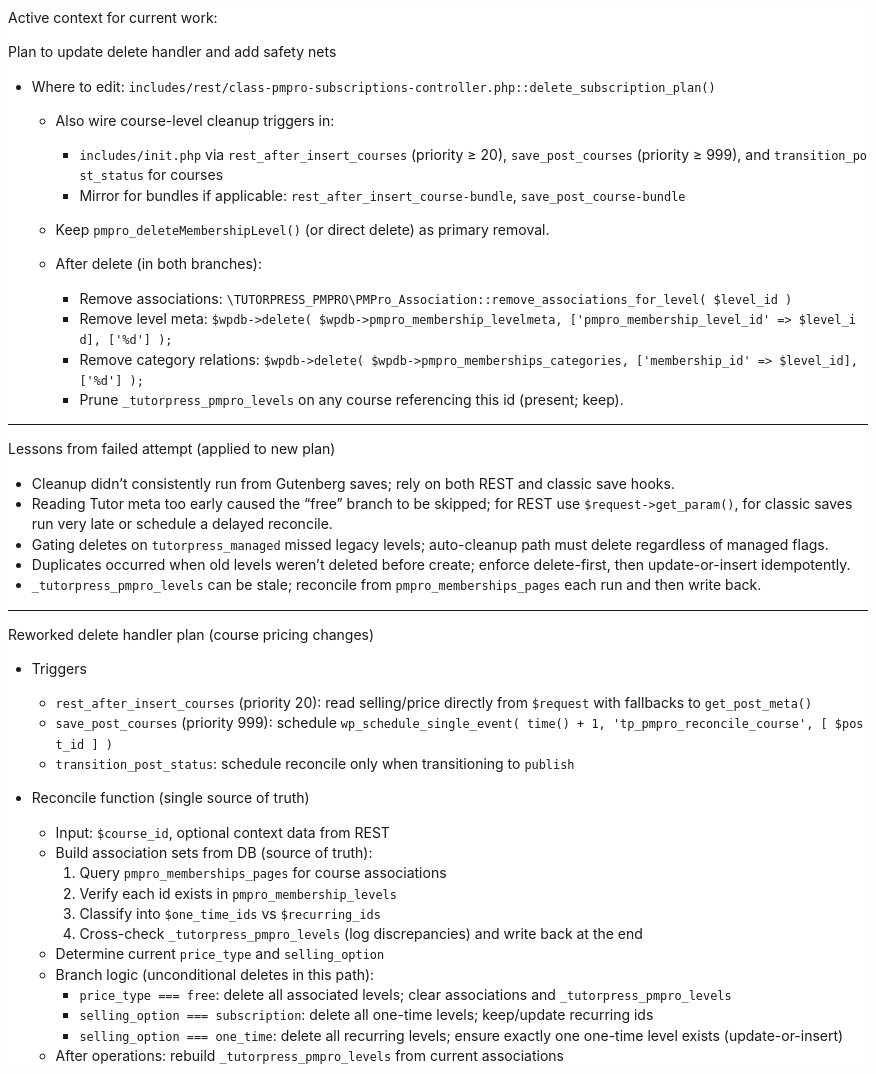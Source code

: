 Active context for current work:

Plan to update delete handler and add safety nets

- Where to edit: `includes/rest/class-pmpro-subscriptions-controller.php::delete_subscription_plan()`

  - Also wire course-level cleanup triggers in:

    - `includes/init.php` via `rest_after_insert_courses` (priority ≥ 20), `save_post_courses` (priority ≥ 999), and `transition_post_status` for courses
    - Mirror for bundles if applicable: `rest_after_insert_course-bundle`, `save_post_course-bundle`

  - Keep `pmpro_deleteMembershipLevel()` (or direct delete) as primary removal.
  - After delete (in both branches):
    - Remove associations: `\TUTORPRESS_PMPRO\PMPro_Association::remove_associations_for_level( $level_id )`
    - Remove level meta: `$wpdb->delete( $wpdb->pmpro_membership_levelmeta, ['pmpro_membership_level_id' => $level_id], ['%d'] );`
    - Remove category relations: `$wpdb->delete( $wpdb->pmpro_memberships_categories, ['membership_id' => $level_id], ['%d'] );`
    - Prune `_tutorpress_pmpro_levels` on any course referencing this id (present; keep).

---

Lessons from failed attempt (applied to new plan)

- Cleanup didn’t consistently run from Gutenberg saves; rely on both REST and classic save hooks.
- Reading Tutor meta too early caused the “free” branch to be skipped; for REST use `$request->get_param()`, for classic saves run very late or schedule a delayed reconcile.
- Gating deletes on `tutorpress_managed` missed legacy levels; auto-cleanup path must delete regardless of managed flags.
- Duplicates occurred when old levels weren’t deleted before create; enforce delete-first, then update-or-insert idempotently.
- `_tutorpress_pmpro_levels` can be stale; reconcile from `pmpro_memberships_pages` each run and then write back.

---

Reworked delete handler plan (course pricing changes)

- Triggers

  - `rest_after_insert_courses` (priority 20): read selling/price directly from `$request` with fallbacks to `get_post_meta()`
  - `save_post_courses` (priority 999): schedule `wp_schedule_single_event( time() + 1, 'tp_pmpro_reconcile_course', [ $post_id ] )`
  - `transition_post_status`: schedule reconcile only when transitioning to `publish`

- Reconcile function (single source of truth)

  - Input: `$course_id`, optional context data from REST
  - Build association sets from DB (source of truth):
    1. Query `pmpro_memberships_pages` for course associations
    2. Verify each id exists in `pmpro_membership_levels`
    3. Classify into `$one_time_ids` vs `$recurring_ids`
    4. Cross-check `_tutorpress_pmpro_levels` (log discrepancies) and write back at the end
  - Determine current `price_type` and `selling_option`
  - Branch logic (unconditional deletes in this path):
    - `price_type === free`: delete all associated levels; clear associations and `_tutorpress_pmpro_levels`
    - `selling_option === subscription`: delete all one-time levels; keep/update recurring ids
    - `selling_option === one_time`: delete all recurring levels; ensure exactly one one-time level exists (update-or-insert)
  - After operations: rebuild `_tutorpress_pmpro_levels` from current associations
